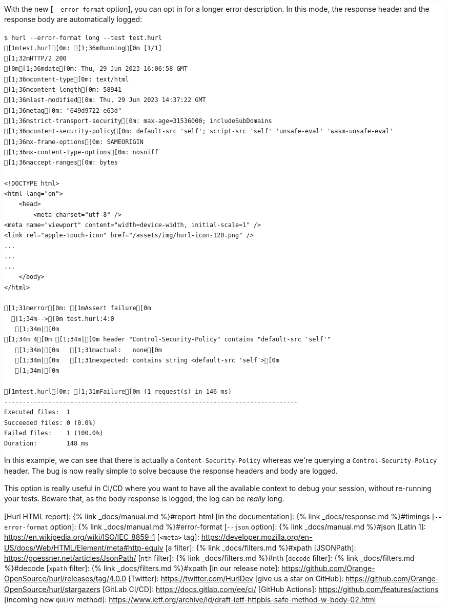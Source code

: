 With the new [`--error-format` option], you can opt in for a longer error description. In this mode, the response header and the response
body are automatically logged:

```shell
$ hurl --error-format long --test test.hurl
[1mtest.hurl[0m: [1;36mRunning[0m [1/1]
[1;32mHTTP/2 200
[0m[1;36mdate[0m: Thu, 29 Jun 2023 16:06:58 GMT
[1;36mcontent-type[0m: text/html
[1;36mcontent-length[0m: 58941
[1;36mlast-modified[0m: Thu, 29 Jun 2023 14:37:22 GMT
[1;36metag[0m: "649d9722-e63d"
[1;36mstrict-transport-security[0m: max-age=31536000; includeSubDomains
[1;36mcontent-security-policy[0m: default-src 'self'; script-src 'self' 'unsafe-eval' 'wasm-unsafe-eval'
[1;36mx-frame-options[0m: SAMEORIGIN
[1;36mx-content-type-options[0m: nosniff
[1;36maccept-ranges[0m: bytes

<!DOCTYPE html>
<html lang="en">
    <head>
        <meta charset="utf-8" />
<meta name="viewport" content="width=device-width, initial-scale=1" />
<link rel="apple-touch-icon" href="/assets/img/hurl-icon-120.png" />
...
...
...
    </body>
</html>

[1;31merror[0m: [1mAssert failure[0m
  [1;34m-->[0m test.hurl:4:0
   [1;34m|[0m
[1;34m 4[0m [1;34m|[0m header "Control-Security-Policy" contains "default-src 'self'" 
   [1;34m|[0m   [1;31mactual:   none[0m
   [1;34m|[0m   [1;31mexpected: contains string <default-src 'self'>[0m
   [1;34m|[0m

[1mtest.hurl[0m: [1;31mFailure[0m (1 request(s) in 146 ms)
--------------------------------------------------------------------------------
Executed files:  1
Succeeded files: 0 (0.0%)
Failed files:    1 (100.0%)
Duration:        148 ms
```

In this example, we can see that there is actually a `Content-Security-Policy` whereas we're querying a `Control-Security-Policy`
header. The bug is now really simple to solve because the response headers and body are logged.

This option is really useful in CI/CD where you want to have all the available context to debug your session, without 
re-running your tests. Beware that, as the body response is logged, the log can be _really_ long.


[Hurl]: https://hurl.dev
[curl]: https://curl.se
[Hurl 4.0.0]: https://github.com/Orange-OpenSource/hurl/releases/tag/4.0.0
[Improved HTML Report with Request Waterfall]: #improved-html-report-with-request-waterfall
[Detailed Error for CI/CD]: #detailed-error-for-cicd
[New Filters: decode and xpath]: #new-filters-decode-and-xpath
[JSONPath Change]: #jsonpath-change
[Custom HTTP Methods]: #custom-http-methods
[Hurl HTML report]: {% link _docs/manual.md %}#report-html
[in the documentation]: {% link _docs/response.md %}#timings
[`--error-format` option]: {% link _docs/manual.md %}#error-format
[`--json` option]: {% link _docs/manual.md %}#json
[Latin 1]: https://en.wikipedia.org/wiki/ISO/IEC_8859-1
[`<meta>` tag]: https://developer.mozilla.org/en-US/docs/Web/HTML/Element/meta#http-equiv
[a filter]: {% link _docs/filters.md %}#xpath
[JSONPath]: https://goessner.net/articles/JsonPath/
[`nth` filter]: {% link _docs/filters.md %}#nth
[`decode` filter]: {% link _docs/filters.md %}#decode
[`xpath` filter]: {% link _docs/filters.md %}#xpath
[in our release note]: https://github.com/Orange-OpenSource/hurl/releases/tag/4.0.0
[Twitter]: https://twitter.com/HurlDev
[give us a star on GitHub]: https://github.com/Orange-OpenSource/hurl/stargazers
[GitLab CI/CD]: https://docs.gitlab.com/ee/ci/
[GitHub Actions]: https://github.com/features/actions
[incoming new `QUERY` method]: https://www.ietf.org/archive/id/draft-ietf-httpbis-safe-method-w-body-02.html